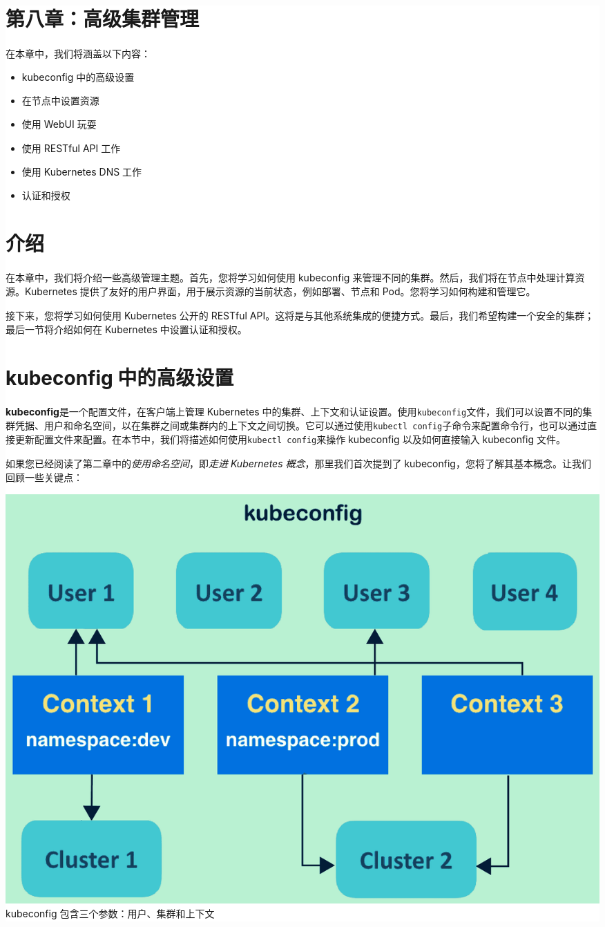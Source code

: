 # 第八章：高级集群管理

在本章中，我们将涵盖以下内容：

+   kubeconfig 中的高级设置

+   在节点中设置资源

+   使用 WebUI 玩耍

+   使用 RESTful API 工作

+   使用 Kubernetes DNS 工作

+   认证和授权

# 介绍

在本章中，我们将介绍一些高级管理主题。首先，您将学习如何使用 kubeconfig 来管理不同的集群。然后，我们将在节点中处理计算资源。Kubernetes 提供了友好的用户界面，用于展示资源的当前状态，例如部署、节点和 Pod。您将学习如何构建和管理它。

接下来，您将学习如何使用 Kubernetes 公开的 RESTful API。这将是与其他系统集成的便捷方式。最后，我们希望构建一个安全的集群；最后一节将介绍如何在 Kubernetes 中设置认证和授权。

# kubeconfig 中的高级设置

**kubeconfig**是一个配置文件，在客户端上管理 Kubernetes 中的集群、上下文和认证设置。使用`kubeconfig`文件，我们可以设置不同的集群凭据、用户和命名空间，以在集群之间或集群内的上下文之间切换。它可以通过使用`kubectl config`子命令来配置命令行，也可以通过直接更新配置文件来配置。在本节中，我们将描述如何使用`kubectl config`来操作 kubeconfig 以及如何直接输入 kubeconfig 文件。

如果您已经阅读了第二章中的*使用命名空间*，即*走进 Kubernetes 概念*，那里我们首次提到了 kubeconfig，您将了解其基本概念。让我们回顾一些关键点：

![](img/e705eb01-9990-424f-8967-f63d4de49904.png)kubeconfig 包含三个参数：用户、集群和上下文
